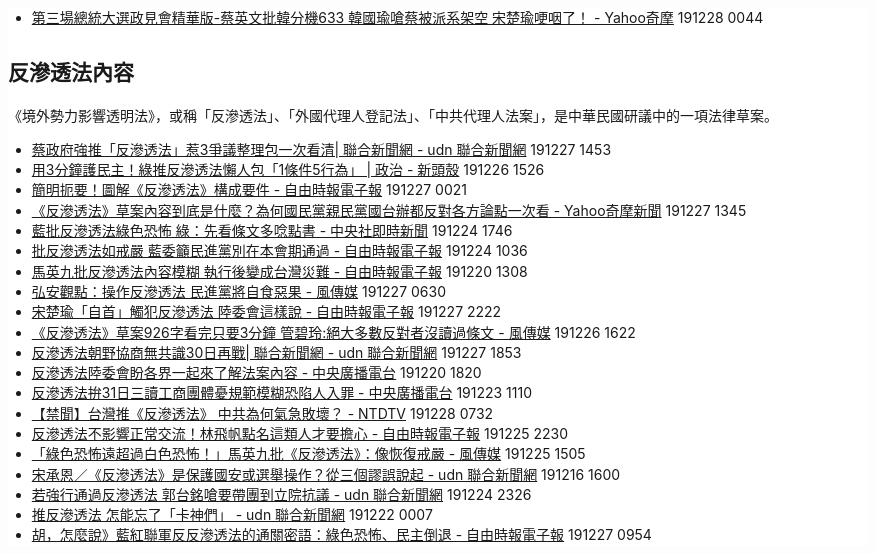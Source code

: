 - [第三場總統大選政見會精華版-蔡英文批韓分機633 韓國瑜嗆蔡被派系架空 宋楚瑜哽咽了！ - Yahoo奇摩](https://tw.news.yahoo.com/video/%E7%AC%AC%E4%B8%89%E5%A0%B4%E7%B8%BD%E7%B5%B1%E5%A4%A7%E9%81%B8%E6%94%BF%E8%A6%8B%E6%9C%83%E7%B2%BE%E8%8F%AF%E7%89%88-%E8%94%A1%E8%8B%B1%E6%96%87%E6%89%B9%E9%9F%93%E5%88%86%E6%A9%9F633-%E9%9F%93%E5%9C%8B%E7%91%9C%E5%97%86%E8%94%A1%E8%A2%AB%E6%B4%BE%E7%B3%BB%E6%9E%B6%E7%A9%BA-%E5%AE%8B%E6%A5%9A%E7%91%9C%E5%93%BD%E5%92%BD%E4%BA%86-164448660.html "第三場總統大選政見會精華版-蔡英文批韓分機633 韓國瑜嗆蔡被派系架空 宋楚瑜哽咽了！ - Yahoo奇摩") 191228 0044

## 反滲透法內容

《境外勢力影響透明法》，或稱「反滲透法」、「外國代理人登記法」、「中共代理人法案」，是中華民國研議中的一項法律草案。
- [蔡政府強推「反滲透法」惹3爭議整理包一次看清| 聯合新聞網 - udn 聯合新聞網](https://udn.com/news/story/120863/4252584 "蔡政府強推「反滲透法」惹3爭議整理包一次看清| 聯合新聞網 - udn 聯合新聞網") 191227 1453
- [用3分鐘護民主！綠推反滲透法懶人包「1條件5行為」 | 政治 - 新頭殼](https://newtalk.tw/news/view/2019-12-26/345974 "用3分鐘護民主！綠推反滲透法懶人包「1條件5行為」 | 政治 - 新頭殼") 191226 1526
- [簡明扼要！圖解《反滲透法》構成要件 - 自由時報電子報](https://news.ltn.com.tw/news/politics/breakingnews/3021533 "簡明扼要！圖解《反滲透法》構成要件 - 自由時報電子報") 191227 0021
- [《反滲透法》草案內容到底是什麼？為何國民黨親民黨國台辦都反對各方論點一次看 - Yahoo奇摩新聞](https://tw.youcard.yahoo.com/cardstack/6ddd29c0-27c6-11ea-8adf-4d76a1dfb35b/%E3%80%8A%E5%8F%8D%E6%BB%B2%E9%80%8F%E6%B3%95%E3%80%8B%E8%8D%89%E6%A1%88%E5%85%A7%E5%AE%B9%E5%88%B0%E5%BA%95%E6%98%AF%E4%BB%80%E9%BA%BC%EF%BC%9F%E7%82%BA%E4%BD%95%E5%9C%8B%E6%B0%91%E9%BB%A8%E8%A6%AA%E6%B0%91%E9%BB%A8%E5%9C%8B%E5%8F%B0%E8%BE%A6%E9%83%BD%E5%8F%8D%E5%B0%8D%E5%90%84%E6%96%B9%E8%AB%96%E9%BB%9E%E4%B8%80%E6%AC%A1%E7%9C%8B "《反滲透法》草案內容到底是什麼？為何國民黨親民黨國台辦都反對各方論點一次看 - Yahoo奇摩新聞") 191227 1345
- [藍批反滲透法綠色恐怖 綠：先看條文多唸點書 - 中央社即時新聞](https://www.cna.com.tw/news/aipl/201912240252.aspx "藍批反滲透法綠色恐怖 綠：先看條文多唸點書 - 中央社即時新聞") 191224 1746
- [批反滲透法如戒嚴 藍委籲民進黨別在本會期通過 - 自由時報電子報](https://news.ltn.com.tw/news/politics/breakingnews/3018447 "批反滲透法如戒嚴 藍委籲民進黨別在本會期通過 - 自由時報電子報") 191224 1036
- [馬英九批反滲透法內容模糊 執行後變成台灣災難 - 自由時報電子報](https://news.ltn.com.tw/news/politics/breakingnews/3015059 "馬英九批反滲透法內容模糊 執行後變成台灣災難 - 自由時報電子報") 191220 1308
- [弘安觀點：操作反滲透法 民進黨將自食惡果 - 風傳媒](https://www.storm.mg/article/2105849 "弘安觀點：操作反滲透法 民進黨將自食惡果 - 風傳媒") 191227 0630
- [宋楚瑜「自首」觸犯反滲透法 陸委會這樣說 - 自由時報電子報](https://news.ltn.com.tw/news/politics/breakingnews/3022694 "宋楚瑜「自首」觸犯反滲透法 陸委會這樣說 - 自由時報電子報") 191227 2222
- [《反滲透法》草案926字看完只要3分鐘 管碧玲:絕大多數反對者沒讀過條文 - 風傳媒](https://www.storm.mg/article/2109974 "《反滲透法》草案926字看完只要3分鐘 管碧玲:絕大多數反對者沒讀過條文 - 風傳媒") 191226 1622
- [反滲透法朝野協商無共識30日再戰| 聯合新聞網 - udn 聯合新聞網](https://udn.com/news/story/120863/4253326 "反滲透法朝野協商無共識30日再戰| 聯合新聞網 - udn 聯合新聞網") 191227 1853
- [反滲透法陸委會盼各界一起來了解法案內容 - 中央廣播電台](https://www.rti.org.tw/news/view/id/2045547 "反滲透法陸委會盼各界一起來了解法案內容 - 中央廣播電台") 191220 1820
- [反滲透法拚31日三讀工商團體憂規範模糊恐陷人入罪 - 中央廣播電台](https://www.rti.org.tw/news/view/id/2045736 "反滲透法拚31日三讀工商團體憂規範模糊恐陷人入罪 - 中央廣播電台") 191223 1110
- [【禁聞】台灣推《反滲透法》 中共為何氣急敗壞？ - NTDTV](https://www.ntdtv.com/b5/2019/12/27/a102739042.html "【禁聞】台灣推《反滲透法》 中共為何氣急敗壞？ - NTDTV") 191228 0732
- [反滲透法不影響正常交流！林飛帆點名這類人才要擔心 - 自由時報電子報](https://news.ltn.com.tw/news/politics/breakingnews/3020474 "反滲透法不影響正常交流！林飛帆點名這類人才要擔心 - 自由時報電子報") 191225 2230
- [「綠色恐怖遠超過白色恐怖！」馬英九批《反滲透法》：像恢復戒嚴 - 風傳媒](https://www.storm.mg/article/2105287 "「綠色恐怖遠超過白色恐怖！」馬英九批《反滲透法》：像恢復戒嚴 - 風傳媒") 191225 1505
- [宋承恩／《反滲透法》是保護國安或選舉操作？從三個謬誤說起 - udn 聯合新聞網](https://opinion.udn.com/opinion/story/12705/4229226 "宋承恩／《反滲透法》是保護國安或選舉操作？從三個謬誤說起 - udn 聯合新聞網") 191216 1600
- [若強行通過反滲透法 郭台銘嗆要帶團到立院抗議 - udn 聯合新聞網](https://udn.com/news/story/6656/4247196 "若強行通過反滲透法 郭台銘嗆要帶團到立院抗議 - udn 聯合新聞網") 191224 2326
- [推反滲透法 怎能忘了「卡神們」 - udn 聯合新聞網](https://udn.com/news/story/11321/4241561 "推反滲透法 怎能忘了「卡神們」 - udn 聯合新聞網") 191222 0007
- [胡，怎麼說》藍紅聯軍反反滲透法的通關密語：綠色恐怖、民主倒退 - 自由時報電子報](https://talk.ltn.com.tw/article/breakingnews/3021689 "胡，怎麼說》藍紅聯軍反反滲透法的通關密語：綠色恐怖、民主倒退 - 自由時報電子報") 191227 0954
